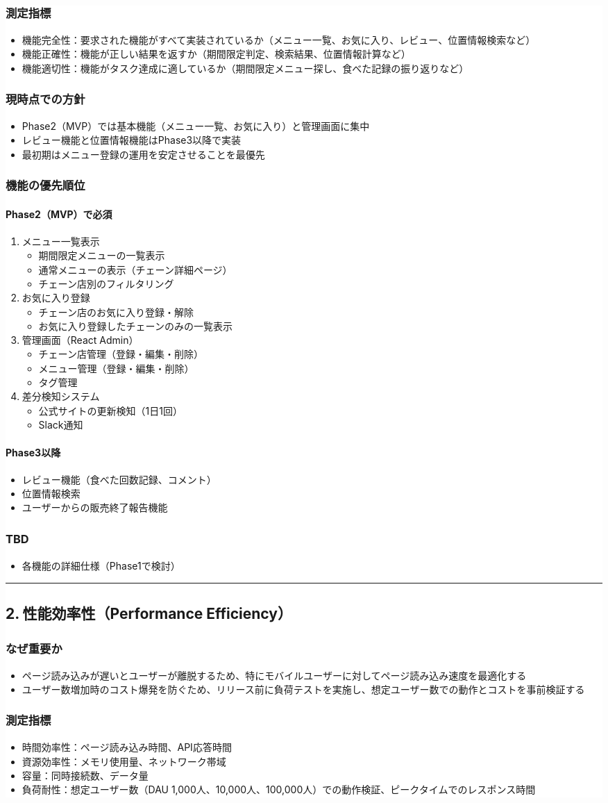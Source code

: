 ### 測定指標
- 機能完全性：要求された機能がすべて実装されているか（メニュー一覧、お気に入り、レビュー、位置情報検索など）
- 機能正確性：機能が正しい結果を返すか（期間限定判定、検索結果、位置情報計算など）
- 機能適切性：機能がタスク達成に適しているか（期間限定メニュー探し、食べた記録の振り返りなど）

### 現時点での方針
- Phase2（MVP）では基本機能（メニュー一覧、お気に入り）と管理画面に集中
- レビュー機能と位置情報機能はPhase3以降で実装
- 最初期はメニュー登録の運用を安定させることを最優先

### 機能の優先順位

#### Phase2（MVP）で必須
1. メニュー一覧表示
   - 期間限定メニューの一覧表示
   - 通常メニューの表示（チェーン詳細ページ）
   - チェーン店別のフィルタリング
2. お気に入り登録
   - チェーン店のお気に入り登録・解除
   - お気に入り登録したチェーンのみの一覧表示
3. 管理画面（React Admin）
   - チェーン店管理（登録・編集・削除）
   - メニュー管理（登録・編集・削除）
   - タグ管理
4. 差分検知システム
   - 公式サイトの更新検知（1日1回）
   - Slack通知

#### Phase3以降
- レビュー機能（食べた回数記録、コメント）
- 位置情報検索
- ユーザーからの販売終了報告機能

### TBD
- 各機能の詳細仕様（Phase1で検討）

---

## 2. 性能効率性（Performance Efficiency）

### なぜ重要か
- ページ読み込みが遅いとユーザーが離脱するため、特にモバイルユーザーに対してページ読み込み速度を最適化する
- ユーザー数増加時のコスト爆発を防ぐため、リリース前に負荷テストを実施し、想定ユーザー数での動作とコストを事前検証する

### 測定指標
- 時間効率性：ページ読み込み時間、API応答時間
- 資源効率性：メモリ使用量、ネットワーク帯域
- 容量：同時接続数、データ量
- 負荷耐性：想定ユーザー数（DAU 1,000人、10,000人、100,000人）での動作検証、ピークタイムでのレスポンス時間
